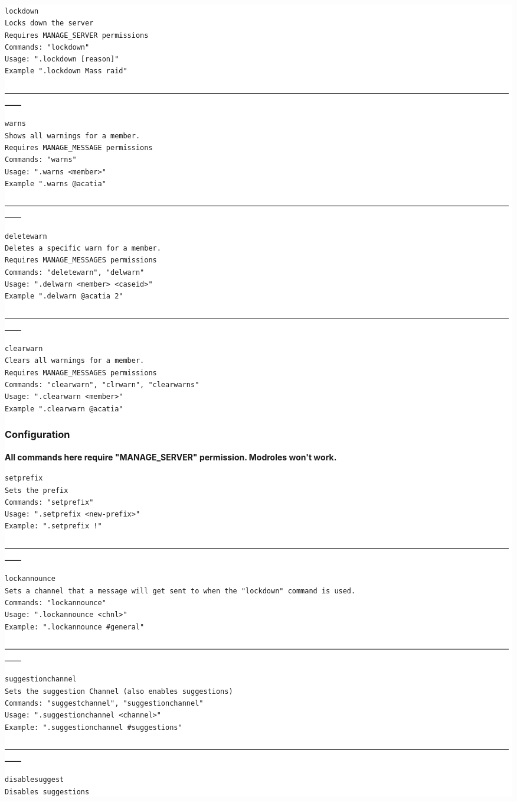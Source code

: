```
lockdown
Locks down the server
Requires MANAGE_SERVER permissions
Commands: "lockdown"
Usage: ".lockdown [reason]"
Example ".lockdown Mass raid"
```
⎼⎼⎼⎼⎼⎼⎼⎼⎼⎼⎼⎼⎼⎼⎼⎼⎼⎼⎼⎼⎼⎼⎼⎼⎼⎼⎼⎼⎼⎼⎼⎼⎼⎼⎼⎼⎼⎼⎼⎼⎼⎼⎼⎼⎼⎼⎼⎼⎼⎼⎼⎼⎼⎼⎼⎼⎼⎼⎼⎼⎼⎼⎼
```
warns
Shows all warnings for a member.
Requires MANAGE_MESSAGE permissions
Commands: "warns"
Usage: ".warns <member>"
Example ".warns @acatia"
```
⎼⎼⎼⎼⎼⎼⎼⎼⎼⎼⎼⎼⎼⎼⎼⎼⎼⎼⎼⎼⎼⎼⎼⎼⎼⎼⎼⎼⎼⎼⎼⎼⎼⎼⎼⎼⎼⎼⎼⎼⎼⎼⎼⎼⎼⎼⎼⎼⎼⎼⎼⎼⎼⎼⎼⎼⎼⎼⎼⎼⎼⎼⎼
```
deletewarn
Deletes a specific warn for a member.
Requires MANAGE_MESSAGES permissions
Commands: "deletewarn", "delwarn"
Usage: ".delwarn <member> <caseid>"
Example ".delwarn @acatia 2"
```
⎼⎼⎼⎼⎼⎼⎼⎼⎼⎼⎼⎼⎼⎼⎼⎼⎼⎼⎼⎼⎼⎼⎼⎼⎼⎼⎼⎼⎼⎼⎼⎼⎼⎼⎼⎼⎼⎼⎼⎼⎼⎼⎼⎼⎼⎼⎼⎼⎼⎼⎼⎼⎼⎼⎼⎼⎼⎼⎼⎼⎼⎼⎼
```
clearwarn
Clears all warnings for a member.
Requires MANAGE_MESSAGES permissions
Commands: "clearwarn", "clrwarn", "clearwarns"
Usage: ".clearwarn <member>"
Example ".clearwarn @acatia"
```


### Configuration

**All commands here require "MANAGE_SERVER" permission. Modroles won't work.**
```
setprefix
Sets the prefix
Commands: "setprefix"
Usage: ".setprefix <new-prefix>"
Example: ".setprefix !"
```
⎼⎼⎼⎼⎼⎼⎼⎼⎼⎼⎼⎼⎼⎼⎼⎼⎼⎼⎼⎼⎼⎼⎼⎼⎼⎼⎼⎼⎼⎼⎼⎼⎼⎼⎼⎼⎼⎼⎼⎼⎼⎼⎼⎼⎼⎼⎼⎼⎼⎼⎼⎼⎼⎼⎼⎼⎼⎼⎼⎼⎼⎼⎼
```
lockannounce
Sets a channel that a message will get sent to when the "lockdown" command is used.
Commands: "lockannounce"
Usage: ".lockannounce <chnl>"
Example: ".lockannounce #general"
```
⎼⎼⎼⎼⎼⎼⎼⎼⎼⎼⎼⎼⎼⎼⎼⎼⎼⎼⎼⎼⎼⎼⎼⎼⎼⎼⎼⎼⎼⎼⎼⎼⎼⎼⎼⎼⎼⎼⎼⎼⎼⎼⎼⎼⎼⎼⎼⎼⎼⎼⎼⎼⎼⎼⎼⎼⎼⎼⎼⎼⎼⎼⎼
```
suggestionchannel
Sets the suggestion Channel (also enables suggestions)
Commands: "suggestchannel", "suggestionchannel"
Usage: ".suggestionchannel <channel>"
Example: ".suggestionchannel #suggestions"
```
⎼⎼⎼⎼⎼⎼⎼⎼⎼⎼⎼⎼⎼⎼⎼⎼⎼⎼⎼⎼⎼⎼⎼⎼⎼⎼⎼⎼⎼⎼⎼⎼⎼⎼⎼⎼⎼⎼⎼⎼⎼⎼⎼⎼⎼⎼⎼⎼⎼⎼⎼⎼⎼⎼⎼⎼⎼⎼⎼⎼⎼⎼⎼
```
disablesuggest
Disables suggestions
```